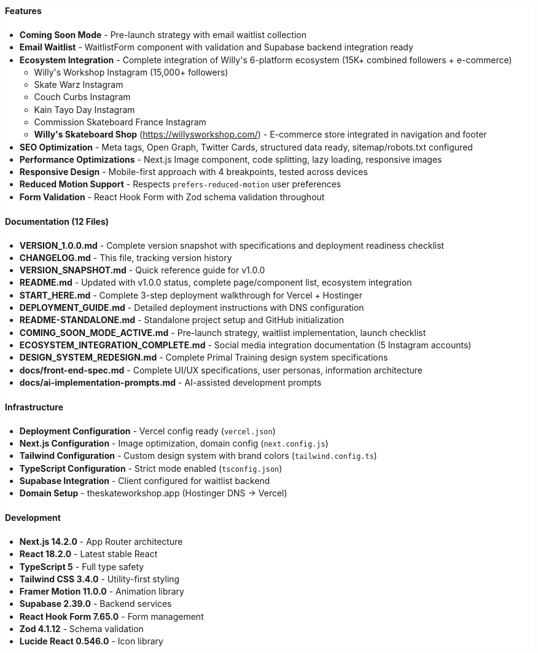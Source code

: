#### Features
- **Coming Soon Mode** - Pre-launch strategy with email waitlist collection
- **Email Waitlist** - WaitlistForm component with validation and Supabase backend integration ready
- **Ecosystem Integration** - Complete integration of Willy's 6-platform ecosystem (15K+ combined followers + e-commerce)
  - Willy's Workshop Instagram (15,000+ followers)
  - Skate Warz Instagram
  - Couch Curbs Instagram
  - Kain Tayo Day Instagram
  - Commission Skateboard France Instagram
  - **Willy's Skateboard Shop** (https://willysworkshop.com/) - E-commerce store integrated in navigation and footer
- **SEO Optimization** - Meta tags, Open Graph, Twitter Cards, structured data ready, sitemap/robots.txt configured
- **Performance Optimizations** - Next.js Image component, code splitting, lazy loading, responsive images
- **Responsive Design** - Mobile-first approach with 4 breakpoints, tested across devices
- **Reduced Motion Support** - Respects `prefers-reduced-motion` user preferences
- **Form Validation** - React Hook Form with Zod schema validation throughout

#### Documentation (12 Files)
- **VERSION_1.0.0.md** - Complete version snapshot with specifications and deployment readiness checklist
- **CHANGELOG.md** - This file, tracking version history
- **VERSION_SNAPSHOT.md** - Quick reference guide for v1.0.0
- **README.md** - Updated with v1.0.0 status, complete page/component list, ecosystem integration
- **START_HERE.md** - Complete 3-step deployment walkthrough for Vercel + Hostinger
- **DEPLOYMENT_GUIDE.md** - Detailed deployment instructions with DNS configuration
- **README-STANDALONE.md** - Standalone project setup and GitHub initialization
- **COMING_SOON_MODE_ACTIVE.md** - Pre-launch strategy, waitlist implementation, launch checklist
- **ECOSYSTEM_INTEGRATION_COMPLETE.md** - Social media integration documentation (5 Instagram accounts)
- **DESIGN_SYSTEM_REDESIGN.md** - Complete Primal Training design system specifications
- **docs/front-end-spec.md** - Complete UI/UX specifications, user personas, information architecture
- **docs/ai-implementation-prompts.md** - AI-assisted development prompts

#### Infrastructure
- **Deployment Configuration** - Vercel config ready (`vercel.json`)
- **Next.js Configuration** - Image optimization, domain config (`next.config.js`)
- **Tailwind Configuration** - Custom design system with brand colors (`tailwind.config.ts`)
- **TypeScript Configuration** - Strict mode enabled (`tsconfig.json`)
- **Supabase Integration** - Client configured for waitlist backend
- **Domain Setup** - theskateworkshop.app (Hostinger DNS → Vercel)

#### Development
- **Next.js 14.2.0** - App Router architecture
- **React 18.2.0** - Latest stable React
- **TypeScript 5** - Full type safety
- **Tailwind CSS 3.4.0** - Utility-first styling
- **Framer Motion 11.0.0** - Animation library
- **Supabase 2.39.0** - Backend services
- **React Hook Form 7.65.0** - Form management
- **Zod 4.1.12** - Schema validation
- **Lucide React 0.546.0** - Icon library
